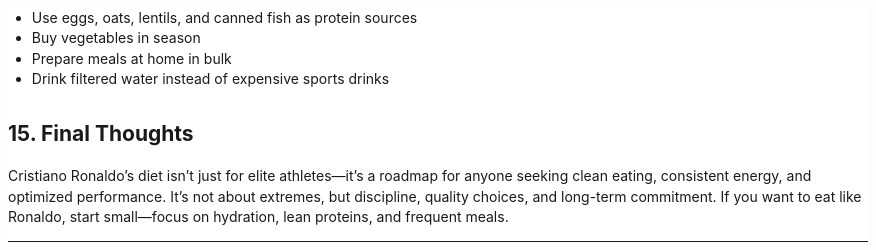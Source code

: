 <ins class="adsbygoogle"
     style="display:block"
     data-ad-client="ca-pub-2784742237479601"
     data-ad-slot="3760872290"
     data-ad-format="auto"
     data-full-width-responsive="true"></ins>
<script>
     (adsbygoogle = window.adsbygoogle || []).push({});
</script>


* Use eggs, oats, lentils, and canned fish as protein sources
* Buy vegetables in season
* Prepare meals at home in bulk
* Drink filtered water instead of expensive sports drinks

## 15. Final Thoughts

Cristiano Ronaldo’s diet isn’t just for elite athletes—it’s a roadmap for anyone seeking clean eating, consistent energy, and optimized performance. It’s not about extremes, but discipline, quality choices, and long-term commitment. If you want to eat like Ronaldo, start small—focus on hydration, lean proteins, and frequent meals.

---